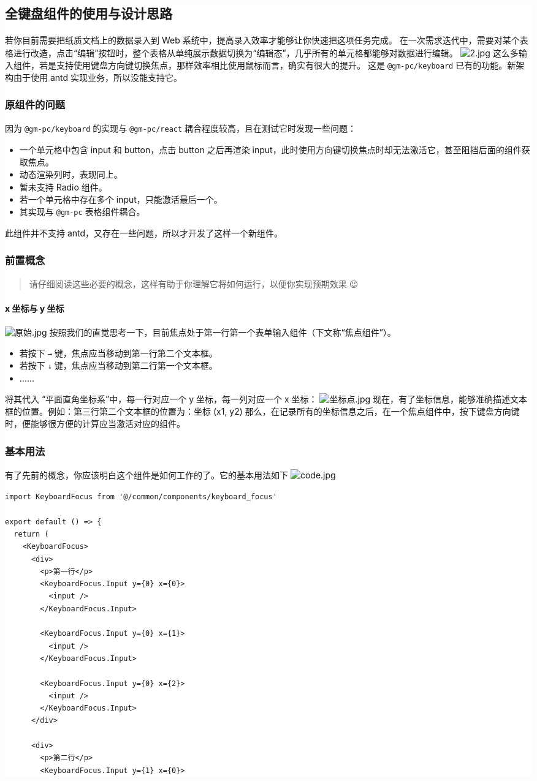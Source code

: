 ## 全键盘组件的使用与设计思路

若你目前需要把纸质文档上的数据录入到 Web 系统中，提高录入效率才能够让你快速把这项任务完成。
在一次需求迭代中，需要对某个表格进行改造，点击“编辑”按钮时，整个表格从单纯展示数据切换为“编辑态”，几乎所有的单元格都能够对数据进行编辑。
![2.jpg](https://cdn.nlark.com/yuque/0/2022/jpeg/608594/1657128583583-b15ca1a5-7cac-4c03-9f20-ed72387fe83d.jpeg#averageHue=%23eaeaea&clientId=ufcb289ed-1c81-4&crop=0&crop=0&crop=1&crop=1&from=ui&id=u98471805&margin=%5Bobject%20Object%5D&name=2.jpg&originHeight=1355&originWidth=2685&originalType=binary&ratio=1&rotation=0&showTitle=false&size=225893&status=done&style=none&taskId=u442fd9ec-dd6b-43f4-8c1b-3821e4ec403&title=)
这么多输入组件，若是支持使用键盘方向键切换焦点，那样效率相比使用鼠标而言，确实有很大的提升。
这是 `@gm-pc/keyboard` 已有的功能。新架构由于使用 antd 实现业务，所以没能支持它。

### 原组件的问题
因为 `@gm-pc/keyboard` 的实现与 `@gm-pc/react` 耦合程度较高，且在测试它时发现一些问题：

- 一个单元格中包含 input 和 button，点击 button 之后再渲染 input，此时使用方向键切换焦点时却无法激活它，甚至阻挡后面的组件获取焦点。
- 动态渲染列时，表现同上。
- 暂未支持 Radio 组件。
- 若一个单元格中存在多个 input，只能激活最后一个。
- 其实现与 `@gm-pc` 表格组件耦合。

此组件并不支持 antd，又存在一些问题，所以才开发了这样一个新组件。
### 前置概念
> 请仔细阅读这些必要的概念，这样有助于你理解它将如何运行，以便你实现预期效果 😉

#### x 坐标与 y 坐标
![原始.jpg](https://cdn.nlark.com/yuque/0/2022/jpeg/608594/1658052688660-52cfcfe1-f107-4bbb-b573-62303d9f5753.jpeg#averageHue=%23f6f6f6&clientId=uf63eb1be-845e-4&crop=0&crop=0&crop=1&crop=1&from=ui&id=u03a068d0&margin=%5Bobject%20Object%5D&name=%E5%8E%9F%E5%A7%8B.jpg&originHeight=457&originWidth=1249&originalType=binary&ratio=1&rotation=0&showTitle=false&size=37671&status=done&style=none&taskId=ufead2414-9e92-4fd1-8f1e-04d0edfbe6b&title=)
按照我们的直觉思考一下，目前焦点处于第一行第一个表单输入组件（下文称“焦点组件”）。

- 若按下 `→` 键，焦点应当移动到第一行第二个文本框。
- 若按下 `↓` 键，焦点应当移动到第二行第一个文本框。
- ……

将其代入 “平面直角坐标系”中，每一行对应一个 y 坐标，每一列对应一个 x 坐标：
![坐标点.jpg](https://cdn.nlark.com/yuque/0/2022/jpeg/608594/1658052846952-44603277-5f65-4186-97bd-e98ea103e906.jpeg#averageHue=%23f6f6f6&clientId=uf63eb1be-845e-4&crop=0&crop=0&crop=1&crop=1&from=ui&id=u78906c8e&margin=%5Bobject%20Object%5D&name=%E5%9D%90%E6%A0%87%E7%82%B9.jpg&originHeight=457&originWidth=1249&originalType=binary&ratio=1&rotation=0&showTitle=false&size=41921&status=done&style=none&taskId=u8c698668-69b8-447d-960e-76fb93641c2&title=)
现在，有了坐标信息，能够准确描述文本框的位置。例如：第三行第二个文本框的位置为：坐标 (x1, y2)
那么，在记录所有的坐标信息之后，在一个焦点组件中，按下键盘方向键时，便能够很方便的计算应当激活对应的组件。

### 基本用法
有了先前的概念，你应该明白这个组件是如何工作的了。它的基本用法如下
![code.jpg](https://cdn.nlark.com/yuque/0/2022/jpeg/608594/1658054435469-a3062249-5241-4503-93cb-ac5b0f84ba1d.jpeg#averageHue=%23555d64&clientId=uf63eb1be-845e-4&crop=0&crop=0&crop=1&crop=1&from=ui&id=jUgmh&margin=%5Bobject%20Object%5D&name=code.jpg&originHeight=1080&originWidth=1424&originalType=binary&ratio=1&rotation=0&showTitle=false&size=157760&status=done&style=none&taskId=ueb4fa065-0016-4c0f-b5a7-931b5f73bcf&title=)
```tsx
import KeyboardFocus from '@/common/components/keyboard_focus'

export default () => {
  return (
    <KeyboardFocus>
      <div>
        <p>第一行</p>
        <KeyboardFocus.Input y={0} x={0}>
          <input />
        </KeyboardFocus.Input>
        
        <KeyboardFocus.Input y={0} x={1}>
          <input />
        </KeyboardFocus.Input>
        
        <KeyboardFocus.Input y={0} x={2}>
          <input />
        </KeyboardFocus.Input>
      </div>

      <div>
        <p>第二行</p>
        <KeyboardFocus.Input y={1} x={0}>
```